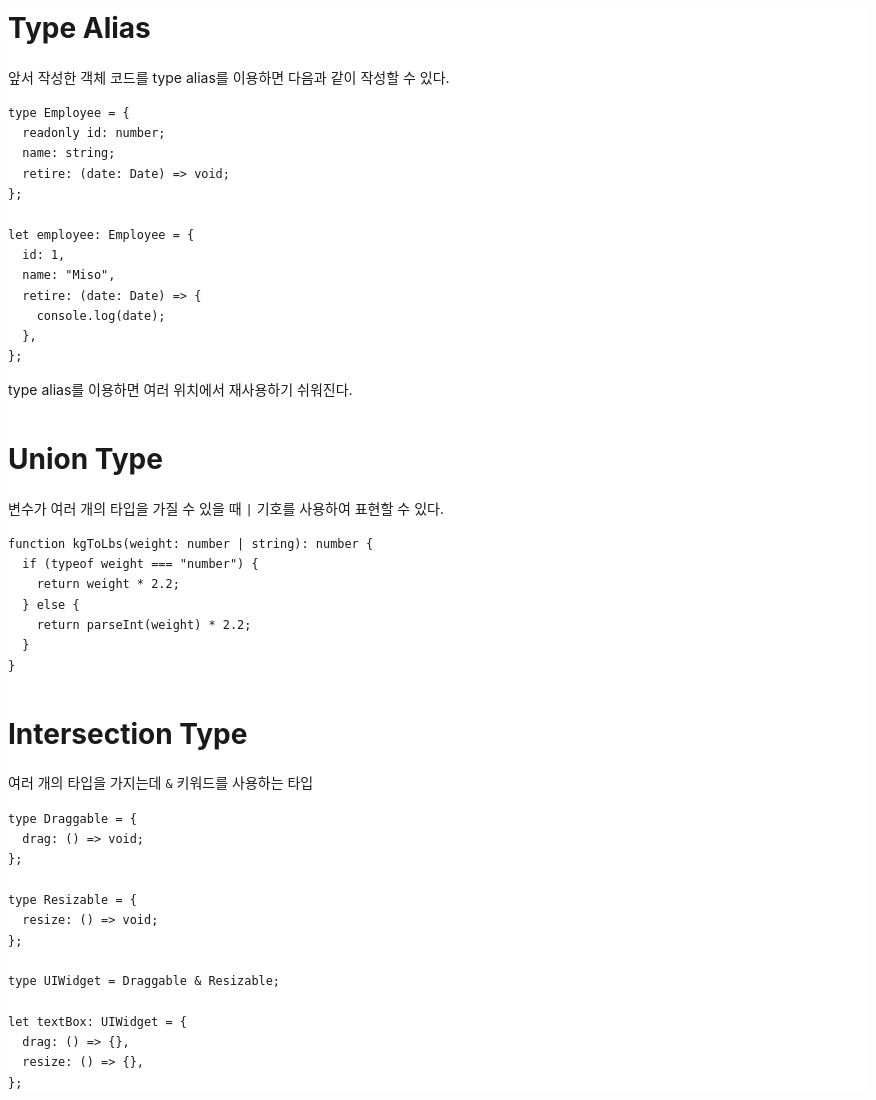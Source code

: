 # Type Alias

앞서 작성한 객체 코드를 type alias를 이용하면 다음과 같이 작성할 수 있다.

```tsx
type Employee = {
  readonly id: number;
  name: string;
  retire: (date: Date) => void;
};

let employee: Employee = {
  id: 1,
  name: "Miso",
  retire: (date: Date) => {
    console.log(date);
  },
};
```

type alias를 이용하면 여러 위치에서 재사용하기 쉬워진다.

# Union Type

변수가 여러 개의 타입을 가질 수 있을 때 `|` 기호를 사용하여 표현할 수 있다.

```tsx
function kgToLbs(weight: number | string): number {
  if (typeof weight === "number") {
    return weight * 2.2;
  } else {
    return parseInt(weight) * 2.2;
  }
}
```

# Intersection Type

여러 개의 타입을 가지는데 `&` 키워드를 사용하는 타입

```tsx
type Draggable = {
  drag: () => void;
};

type Resizable = {
  resize: () => void;
};

type UIWidget = Draggable & Resizable;

let textBox: UIWidget = {
  drag: () => {},
  resize: () => {},
};
```
